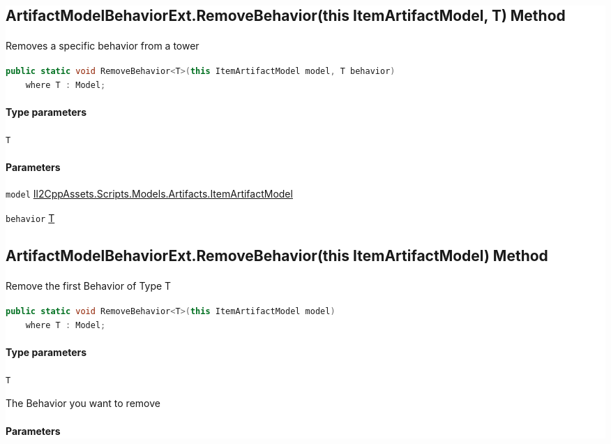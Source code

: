 ## ArtifactModelBehaviorExt.RemoveBehavior<T>(this ItemArtifactModel, T) Method

Removes a specific behavior from a tower

```csharp
public static void RemoveBehavior<T>(this ItemArtifactModel model, T behavior)
    where T : Model;
```
#### Type parameters

<a name='BTD_Mod_Helper.Extensions.ArtifactModelBehaviorExt.RemoveBehavior_T_(thisItemArtifactModel,T).T'></a>

`T`
#### Parameters

<a name='BTD_Mod_Helper.Extensions.ArtifactModelBehaviorExt.RemoveBehavior_T_(thisItemArtifactModel,T).model'></a>

`model` [Il2CppAssets.Scripts.Models.Artifacts.ItemArtifactModel](https://docs.microsoft.com/en-us/dotnet/api/Il2CppAssets.Scripts.Models.Artifacts.ItemArtifactModel 'Il2CppAssets.Scripts.Models.Artifacts.ItemArtifactModel')

<a name='BTD_Mod_Helper.Extensions.ArtifactModelBehaviorExt.RemoveBehavior_T_(thisItemArtifactModel,T).behavior'></a>

`behavior` [T](BTD_Mod_Helper.Extensions.ArtifactModelBehaviorExt.md#BTD_Mod_Helper.Extensions.ArtifactModelBehaviorExt.RemoveBehavior_T_(thisItemArtifactModel,T).T 'BTD_Mod_Helper.Extensions.ArtifactModelBehaviorExt.RemoveBehavior<T>(this ItemArtifactModel, T).T')

<a name='BTD_Mod_Helper.Extensions.ArtifactModelBehaviorExt.RemoveBehavior_T_(thisItemArtifactModel)'></a>

## ArtifactModelBehaviorExt.RemoveBehavior<T>(this ItemArtifactModel) Method

Remove the first Behavior of Type T

```csharp
public static void RemoveBehavior<T>(this ItemArtifactModel model)
    where T : Model;
```
#### Type parameters

<a name='BTD_Mod_Helper.Extensions.ArtifactModelBehaviorExt.RemoveBehavior_T_(thisItemArtifactModel).T'></a>

`T`

The Behavior you want to remove
#### Parameters

<a name='BTD_Mod_Helper.Extensions.ArtifactModelBehaviorExt.RemoveBehavior_T_(thisItemArtifactModel).model'></a>
